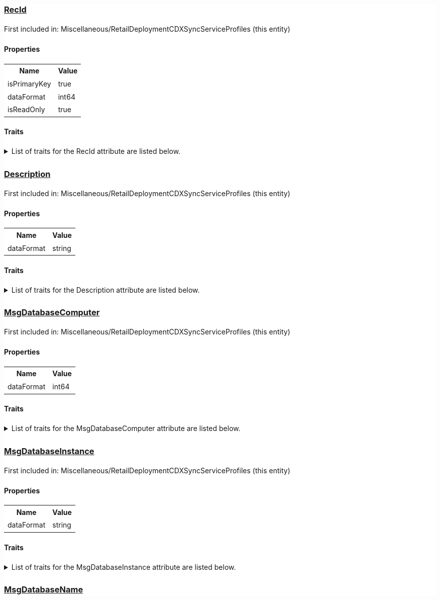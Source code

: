 ### <a href=#RecId name="RecId">RecId</a>

First included in: Miscellaneous/RetailDeploymentCDXSyncServiceProfiles (this entity)  

#### Properties

<table><tr><th>Name</th><th>Value</th></tr><tr><td>isPrimaryKey</td><td>true</td></tr><tr><td>dataFormat</td><td>int64</td></tr><tr><td>isReadOnly</td><td>true</td></tr></table>

#### Traits

<details><summary>List of traits for the RecId attribute are listed below.</summary></details>

### <a href=#Description name="Description">Description</a>

First included in: Miscellaneous/RetailDeploymentCDXSyncServiceProfiles (this entity)  

#### Properties

<table><tr><th>Name</th><th>Value</th></tr><tr><td>dataFormat</td><td>string</td></tr></table>

#### Traits

<details><summary>List of traits for the Description attribute are listed below.</summary></details>

### <a href=#MsgDatabaseComputer name="MsgDatabaseComputer">MsgDatabaseComputer</a>

First included in: Miscellaneous/RetailDeploymentCDXSyncServiceProfiles (this entity)  

#### Properties

<table><tr><th>Name</th><th>Value</th></tr><tr><td>dataFormat</td><td>int64</td></tr></table>

#### Traits

<details><summary>List of traits for the MsgDatabaseComputer attribute are listed below.</summary></details>

### <a href=#MsgDatabaseInstance name="MsgDatabaseInstance">MsgDatabaseInstance</a>

First included in: Miscellaneous/RetailDeploymentCDXSyncServiceProfiles (this entity)  

#### Properties

<table><tr><th>Name</th><th>Value</th></tr><tr><td>dataFormat</td><td>string</td></tr></table>

#### Traits

<details><summary>List of traits for the MsgDatabaseInstance attribute are listed below.</summary></details>

### <a href=#MsgDatabaseName name="MsgDatabaseName">MsgDatabaseName</a>
